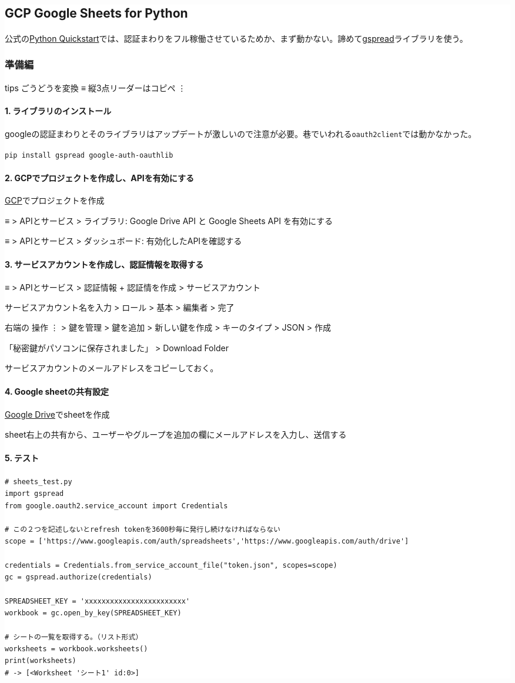 ## GCP Google Sheets for Python

公式の[Python Quickstart](https://developers.google.com/sheets/api/quickstart/python?hl=ja)では、認証まわりをフル稼働させているためか、まず動かない。諦めて[gspread](https://docs.gspread.org/en/latest/)ライブラリを使う。

### 準備編

tips ごうどうを変換 ≡ 縦3点リーダーはコピペ ⋮

#### 1. ライブラリのインストール

googleの認証まわりとそのライブラリはアップデートが激しいので注意が必要。巷でいわれる`oauth2client`では動かなかった。

```shell
pip install gspread google-auth-oauthlib
```

#### 2. GCPでプロジェクトを作成し、APIを有効にする

[GCP](https://console.cloud.google.com/)でプロジェクトを作成

≡ > APIとサービス > ライブラリ: Google Drive API と Google Sheets API を有効にする

≡ > APIとサービス > ダッシュボード: 有効化したAPIを確認する

#### 3. サービスアカウントを作成し、認証情報を取得する

≡ > APIとサービス > 認証情報 + 認証情を作成 > サービスアカウント

 サービスアカウント名を入力 > ロール > 基本 > 編集者 > 完了

右端の 操作 ⋮ > 鍵を管理 > 鍵を追加 > 新しい鍵を作成 > キーのタイプ > JSON > 作成

「秘密鍵がパソコンに保存されました」 > Download Folder

サービスアカウントのメールアドレスをコピーしておく。

#### 4. Google sheetの共有設定

[Google Drive](https://drive.google.com/)でsheetを作成

sheet右上の共有から、ユーザーやグループを追加の欄にメールアドレスを入力し、送信する

#### 5. テスト

```
# sheets_test.py
import gspread
from google.oauth2.service_account import Credentials

# この２つを記述しないとrefresh tokenを3600秒毎に発行し続けなければならない
scope = ['https://www.googleapis.com/auth/spreadsheets','https://www.googleapis.com/auth/drive']

credentials = Credentials.from_service_account_file("token.json", scopes=scope)
gc = gspread.authorize(credentials)

SPREADSHEET_KEY = 'xxxxxxxxxxxxxxxxxxxxxxxx'
workbook = gc.open_by_key(SPREADSHEET_KEY)

# シートの一覧を取得する。（リスト形式）
worksheets = workbook.worksheets()
print(worksheets)
# -> [<Worksheet 'シート1' id:0>]
```
